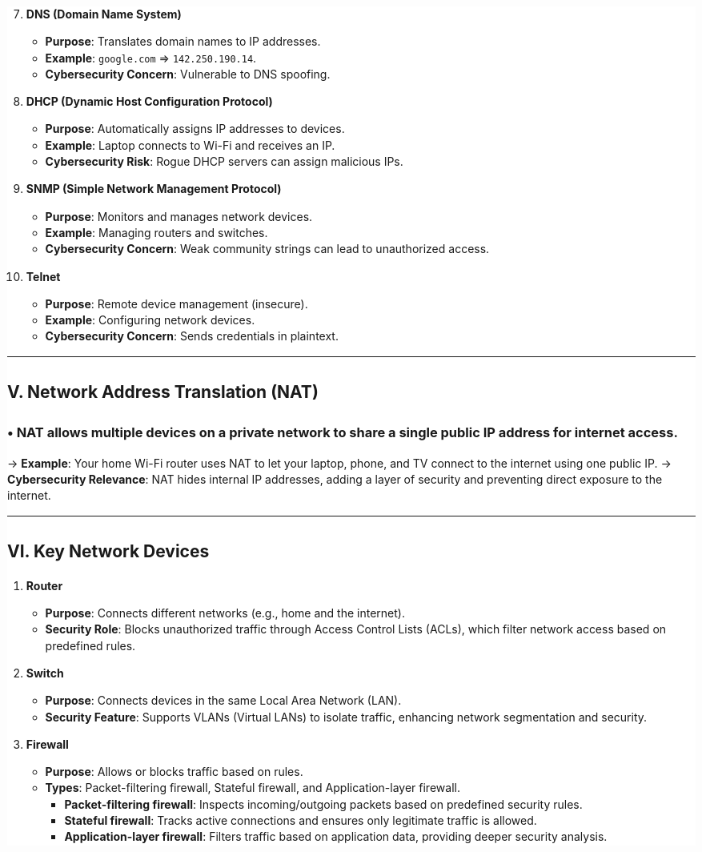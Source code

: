 7. **DNS (Domain Name System)**
   - **Purpose**: Translates domain names to IP addresses.
   - **Example**: `google.com` ⇒ `142.250.190.14`.
   - **Cybersecurity Concern**: Vulnerable to DNS spoofing.

8. **DHCP (Dynamic Host Configuration Protocol)**
   - **Purpose**: Automatically assigns IP addresses to devices.
   - **Example**: Laptop connects to Wi-Fi and receives an IP.
   - **Cybersecurity Risk**: Rogue DHCP servers can assign malicious IPs.

9. **SNMP (Simple Network Management Protocol)**
   - **Purpose**: Monitors and manages network devices.
   - **Example**: Managing routers and switches.
   - **Cybersecurity Concern**: Weak community strings can lead to unauthorized access.

10. **Telnet**
    - **Purpose**: Remote device management (insecure).
    - **Example**: Configuring network devices.
    - **Cybersecurity Concern**: Sends credentials in plaintext.

---

## V. Network Address Translation (NAT)

### • NAT allows multiple devices on a private network to share a single public IP address for internet access.
→ **Example**: Your home Wi-Fi router uses NAT to let your laptop, phone, and TV connect to the internet using one public IP.
→ **Cybersecurity Relevance**: NAT hides internal IP addresses, adding a layer of security and preventing direct exposure to the internet.

---

## VI. Key Network Devices

1. **Router**
   - **Purpose**: Connects different networks (e.g., home and the internet).
   - **Security Role**: Blocks unauthorized traffic through Access Control Lists (ACLs), which filter network access based on predefined rules.

2. **Switch**
   - **Purpose**: Connects devices in the same Local Area Network (LAN).
   - **Security Feature**: Supports VLANs (Virtual LANs) to isolate traffic, enhancing network segmentation and security.

3. **Firewall**
   - **Purpose**: Allows or blocks traffic based on rules.
   - **Types**: Packet-filtering firewall, Stateful firewall, and Application-layer firewall.
     - **Packet-filtering firewall**: Inspects incoming/outgoing packets based on predefined security rules.
     - **Stateful firewall**: Tracks active connections and ensures only legitimate traffic is allowed.
     - **Application-layer firewall**: Filters traffic based on application data, providing deeper security analysis.
